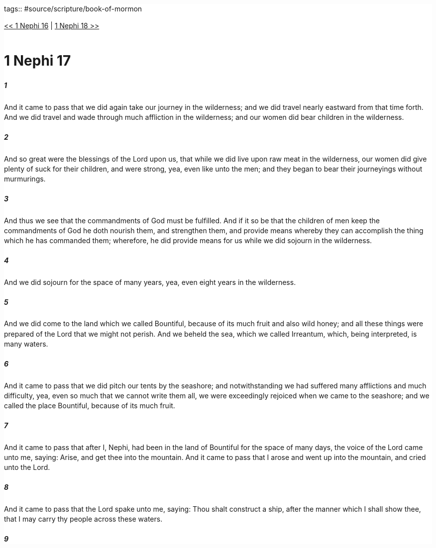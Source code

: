 tags:: #source/scripture/book-of-mormon

[<< 1 Nephi 16](source/scripture/book-of-mormon/01_1_Nephi/1_Nephi_16.md) | [1 Nephi 18 >>](source/scripture/book-of-mormon/01_1_Nephi/1_Nephi_18.md)

# 1 Nephi 17

##### 1

And it came to pass that we did again take our journey in the wilderness; and we did travel nearly eastward from that time forth. And we did travel and wade through much affliction in the wilderness; and our women did bear children in the wilderness.

##### 2

And so great were the blessings of the Lord upon us, that while we did live upon raw meat in the wilderness, our women did give plenty of suck for their children, and were strong, yea, even like unto the men; and they began to bear their journeyings without murmurings.

##### 3

And thus we see that the commandments of God must be fulfilled. And if it so be that the children of men keep the commandments of God he doth nourish them, and strengthen them, and provide means whereby they can accomplish the thing which he has commanded them; wherefore, he did provide means for us while we did sojourn in the wilderness.

##### 4

And we did sojourn for the space of many years, yea, even eight years in the wilderness.

##### 5

And we did come to the land which we called Bountiful, because of its much fruit and also wild honey; and all these things were prepared of the Lord that we might not perish. And we beheld the sea, which we called Irreantum, which, being interpreted, is many waters.

##### 6

And it came to pass that we did pitch our tents by the seashore; and notwithstanding we had suffered many afflictions and much difficulty, yea, even so much that we cannot write them all, we were exceedingly rejoiced when we came to the seashore; and we called the place Bountiful, because of its much fruit.

##### 7

And it came to pass that after I, Nephi, had been in the land of Bountiful for the space of many days, the voice of the Lord came unto me, saying: Arise, and get thee into the mountain. And it came to pass that I arose and went up into the mountain, and cried unto the Lord.

##### 8

And it came to pass that the Lord spake unto me, saying: Thou shalt construct a ship, after the manner which I shall show thee, that I may carry thy people across these waters.

##### 9
